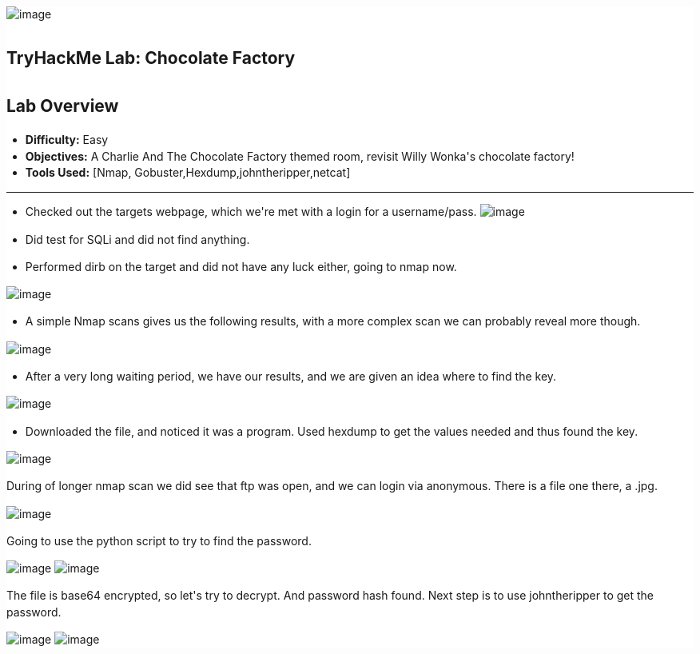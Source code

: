 <img width="102" height="84" alt="image" src="https://github.com/user-attachments/assets/b9f68abf-80ef-420c-8d4f-85c325bc7b46" />

## TryHackMe Lab: Chocolate Factory

## Lab Overview
- **Difficulty:** Easy
- **Objectives:** A Charlie And The Chocolate Factory themed room, revisit Willy Wonka's chocolate factory!
- **Tools Used:** [Nmap, Gobuster,Hexdump,johntheripper,netcat]

---

- Checked out the targets webpage, which we're met with a login for a username/pass.
  <img width="1045" height="507" alt="image" src="https://github.com/user-attachments/assets/a5258e4e-0c6f-43b7-ab4b-c66c3672a90b" />

- Did test for SQLi and did not find anything.
- Performed dirb on the target and did not have any luck either, going to nmap now.
  
<img width="481" height="158" alt="image" src="https://github.com/user-attachments/assets/a49dc7f7-f0cf-425e-93da-142ed7956b31" />

- A simple Nmap scans gives us the following results, with a more complex scan we can probably reveal more though.
  
<img width="585" height="319" alt="image" src="https://github.com/user-attachments/assets/ce7361a2-faf5-4e70-95fe-56375bf83aa1" />

- After a very long waiting period, we have our results, and we are given an idea where to find the key.
  
<img width="608" height="77" alt="image" src="https://github.com/user-attachments/assets/2f29f873-e461-4f8d-ae40-e42c0cc8857e" />

- Downloaded the file, and noticed it was a program. Used hexdump to get the values needed and thus found the key.
  
<img width="686" height="206" alt="image" src="https://github.com/user-attachments/assets/90f35341-51c0-4083-abcc-cea7df077822" />

During of longer nmap scan we did see that ftp was open, and we can login via anonymous. There is a file one there, a .jpg.

<img width="638" height="248" alt="image" src="https://github.com/user-attachments/assets/f3449dbc-b67e-4c93-973c-8646d81ba4c9" />

Going to use the python script to try to find the password. 

<img width="359" height="75" alt="image" src="https://github.com/user-attachments/assets/71ec9445-9a70-475f-8a35-af6a03e92dfd" />

<img width="680" height="568" alt="image" src="https://github.com/user-attachments/assets/e1e9935f-51a8-4d35-bc30-2fa082ead733" />

The file is base64 encrypted, so let's try to decrypt. And password hash found. Next step is to use johntheripper to get the password.

<img width="961" height="84" alt="image" src="https://github.com/user-attachments/assets/b04e12d7-71c2-4172-8d92-77b19898d125" />

<img width="812" height="226" alt="image" src="https://github.com/user-attachments/assets/00be14cd-549b-446d-a7ad-7571f7436c02" />
